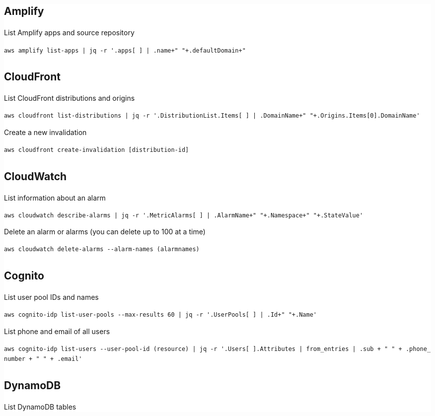 Amplify
-------

List Amplify apps and source repository

```
aws amplify list-apps | jq -r '.apps[ ] | .name+" "+.defaultDomain+"
```

CloudFront
----------

List CloudFront distributions and origins

```
aws cloudfront list-distributions | jq -r '.DistributionList.Items[ ] | .DomainName+" "+.Origins.Items[0].DomainName'
```

Create a new invalidation

```
aws cloudfront create-invalidation [distribution-id]
```

CloudWatch
----------

List information about an alarm

```
aws cloudwatch describe-alarms | jq -r '.MetricAlarms[ ] | .AlarmName+" "+.Namespace+" "+.StateValue'
```

Delete an alarm or alarms (you can delete up to 100 at a time)

```
aws cloudwatch delete-alarms --alarm-names (alarmnames)
```

Cognito
-------

List user pool IDs and names

```
aws cognito-idp list-user-pools --max-results 60 | jq -r '.UserPools[ ] | .Id+" "+.Name'
```

List phone and email of all users

```
aws cognito-idp list-users --user-pool-id (resource) | jq -r '.Users[ ].Attributes | from_entries | .sub + " " + .phone_number + " " + .email'
```

DynamoDB
--------

List DynamoDB tables
